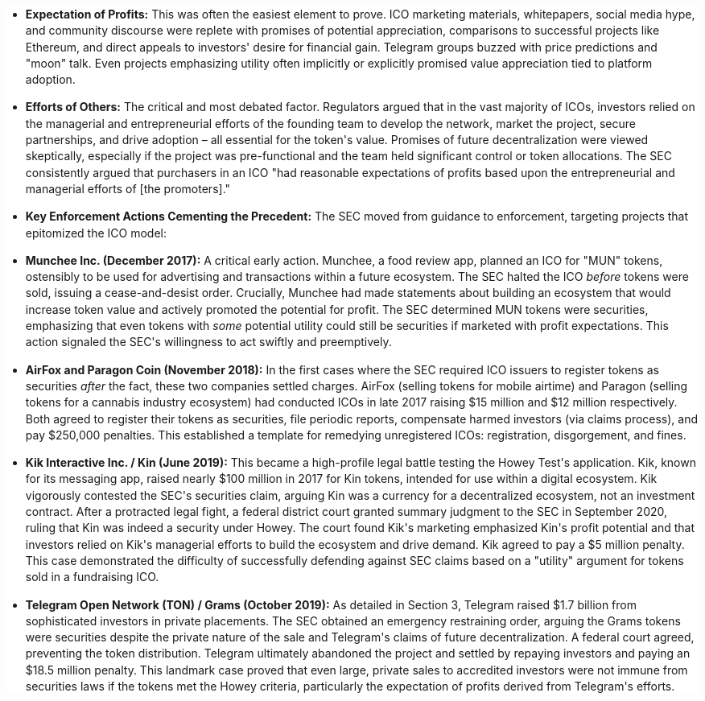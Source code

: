 *   **Expectation of Profits:** This was often the easiest element to prove. ICO marketing materials, whitepapers, social media hype, and community discourse were replete with promises of potential appreciation, comparisons to successful projects like Ethereum, and direct appeals to investors' desire for financial gain. Telegram groups buzzed with price predictions and "moon" talk. Even projects emphasizing utility often implicitly or explicitly promised value appreciation tied to platform adoption.

*   **Efforts of Others:** The critical and most debated factor. Regulators argued that in the vast majority of ICOs, investors relied on the managerial and entrepreneurial efforts of the founding team to develop the network, market the project, secure partnerships, and drive adoption – all essential for the token's value. Promises of future decentralization were viewed skeptically, especially if the project was pre-functional and the team held significant control or token allocations. The SEC consistently argued that purchasers in an ICO "had reasonable expectations of profits based upon the entrepreneurial and managerial efforts of [the promoters]."

*   **Key Enforcement Actions Cementing the Precedent:** The SEC moved from guidance to enforcement, targeting projects that epitomized the ICO model:

*   **Munchee Inc. (December 2017):** A critical early action. Munchee, a food review app, planned an ICO for "MUN" tokens, ostensibly to be used for advertising and transactions within a future ecosystem. The SEC halted the ICO *before* tokens were sold, issuing a cease-and-desist order. Crucially, Munchee had made statements about building an ecosystem that would increase token value and actively promoted the potential for profit. The SEC determined MUN tokens were securities, emphasizing that even tokens with *some* potential utility could still be securities if marketed with profit expectations. This action signaled the SEC's willingness to act swiftly and preemptively.

*   **AirFox and Paragon Coin (November 2018):** In the first cases where the SEC required ICO issuers to register tokens as securities *after* the fact, these two companies settled charges. AirFox (selling tokens for mobile airtime) and Paragon (selling tokens for a cannabis industry ecosystem) had conducted ICOs in late 2017 raising $15 million and $12 million respectively. Both agreed to register their tokens as securities, file periodic reports, compensate harmed investors (via claims process), and pay $250,000 penalties. This established a template for remedying unregistered ICOs: registration, disgorgement, and fines.

*   **Kik Interactive Inc. / Kin (June 2019):** This became a high-profile legal battle testing the Howey Test's application. Kik, known for its messaging app, raised nearly $100 million in 2017 for Kin tokens, intended for use within a digital ecosystem. Kik vigorously contested the SEC's securities claim, arguing Kin was a currency for a decentralized ecosystem, not an investment contract. After a protracted legal fight, a federal district court granted summary judgment to the SEC in September 2020, ruling that Kin was indeed a security under Howey. The court found Kik's marketing emphasized Kin's profit potential and that investors relied on Kik's managerial efforts to build the ecosystem and drive demand. Kik agreed to pay a $5 million penalty. This case demonstrated the difficulty of successfully defending against SEC claims based on a "utility" argument for tokens sold in a fundraising ICO.

*   **Telegram Open Network (TON) / Grams (October 2019):** As detailed in Section 3, Telegram raised $1.7 billion from sophisticated investors in private placements. The SEC obtained an emergency restraining order, arguing the Grams tokens were securities despite the private nature of the sale and Telegram's claims of future decentralization. A federal court agreed, preventing the token distribution. Telegram ultimately abandoned the project and settled by repaying investors and paying an $18.5 million penalty. This landmark case proved that even large, private sales to accredited investors were not immune from securities laws if the tokens met the Howey criteria, particularly the expectation of profits derived from Telegram's efforts.
